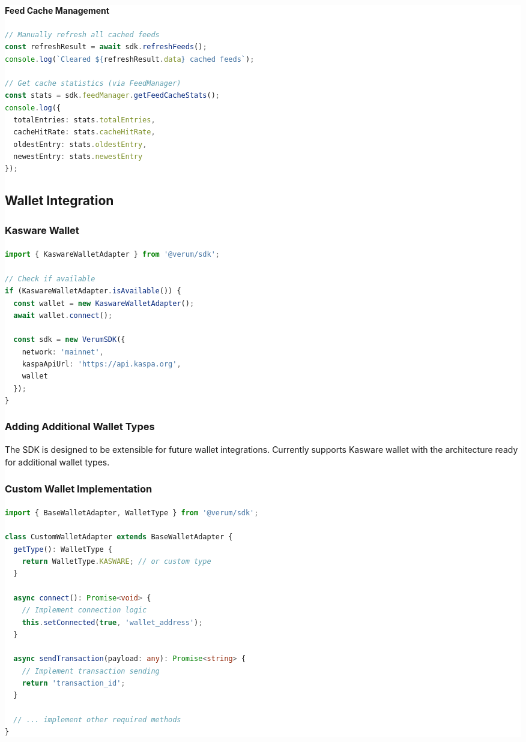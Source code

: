 #### Feed Cache Management

```typescript
// Manually refresh all cached feeds
const refreshResult = await sdk.refreshFeeds();
console.log(`Cleared ${refreshResult.data} cached feeds`);

// Get cache statistics (via FeedManager)
const stats = sdk.feedManager.getFeedCacheStats();
console.log({
  totalEntries: stats.totalEntries,
  cacheHitRate: stats.cacheHitRate,
  oldestEntry: stats.oldestEntry,
  newestEntry: stats.newestEntry
});
```

## Wallet Integration

### Kasware Wallet

```typescript
import { KaswareWalletAdapter } from '@verum/sdk';

// Check if available
if (KaswareWalletAdapter.isAvailable()) {
  const wallet = new KaswareWalletAdapter();
  await wallet.connect();
  
  const sdk = new VerumSDK({
    network: 'mainnet',
    kaspaApiUrl: 'https://api.kaspa.org',
    wallet
  });
}
```

### Adding Additional Wallet Types

The SDK is designed to be extensible for future wallet integrations. Currently supports Kasware wallet with the architecture ready for additional wallet types.

### Custom Wallet Implementation

```typescript
import { BaseWalletAdapter, WalletType } from '@verum/sdk';

class CustomWalletAdapter extends BaseWalletAdapter {
  getType(): WalletType {
    return WalletType.KASWARE; // or custom type
  }

  async connect(): Promise<void> {
    // Implement connection logic
    this.setConnected(true, 'wallet_address');
  }

  async sendTransaction(payload: any): Promise<string> {
    // Implement transaction sending
    return 'transaction_id';
  }

  // ... implement other required methods
}
```